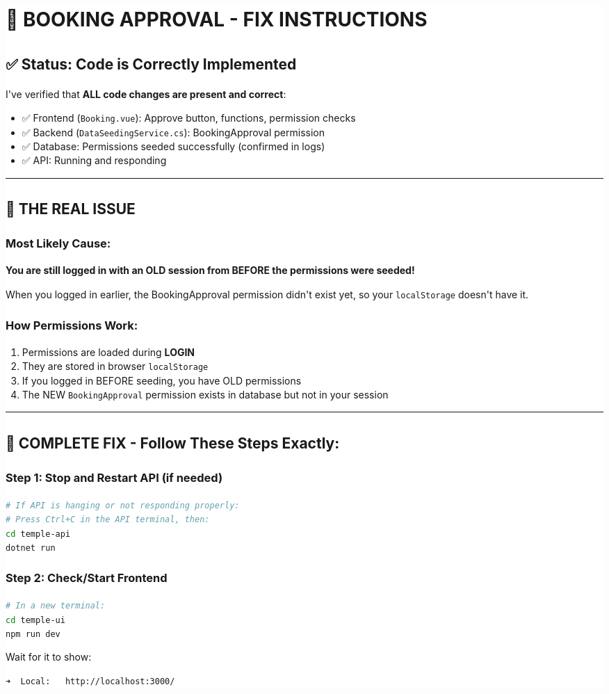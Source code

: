 # 🔧 BOOKING APPROVAL - FIX INSTRUCTIONS

## ✅ **Status: Code is Correctly Implemented**

I've verified that **ALL code changes are present and correct**:
- ✅ Frontend (`Booking.vue`): Approve button, functions, permission checks
- ✅ Backend (`DataSeedingService.cs`): BookingApproval permission
- ✅ Database: Permissions seeded successfully (confirmed in logs)
- ✅ API: Running and responding

---

## 🎯 **THE REAL ISSUE**

### **Most Likely Cause:**
**You are still logged in with an OLD session from BEFORE the permissions were seeded!**

When you logged in earlier, the BookingApproval permission didn't exist yet, so your `localStorage` doesn't have it.

### **How Permissions Work:**
1. Permissions are loaded during **LOGIN**
2. They are stored in browser `localStorage`  
3. If you logged in BEFORE seeding, you have OLD permissions
4. The NEW `BookingApproval` permission exists in database but not in your session

---

## 🚀 **COMPLETE FIX - Follow These Steps Exactly:**

### **Step 1: Stop and Restart API (if needed)**
```bash
# If API is hanging or not responding properly:
# Press Ctrl+C in the API terminal, then:
cd temple-api
dotnet run
```

### **Step 2: Check/Start Frontend**
```bash
# In a new terminal:
cd temple-ui
npm run dev
```

Wait for it to show:
```
➜  Local:   http://localhost:3000/
```
